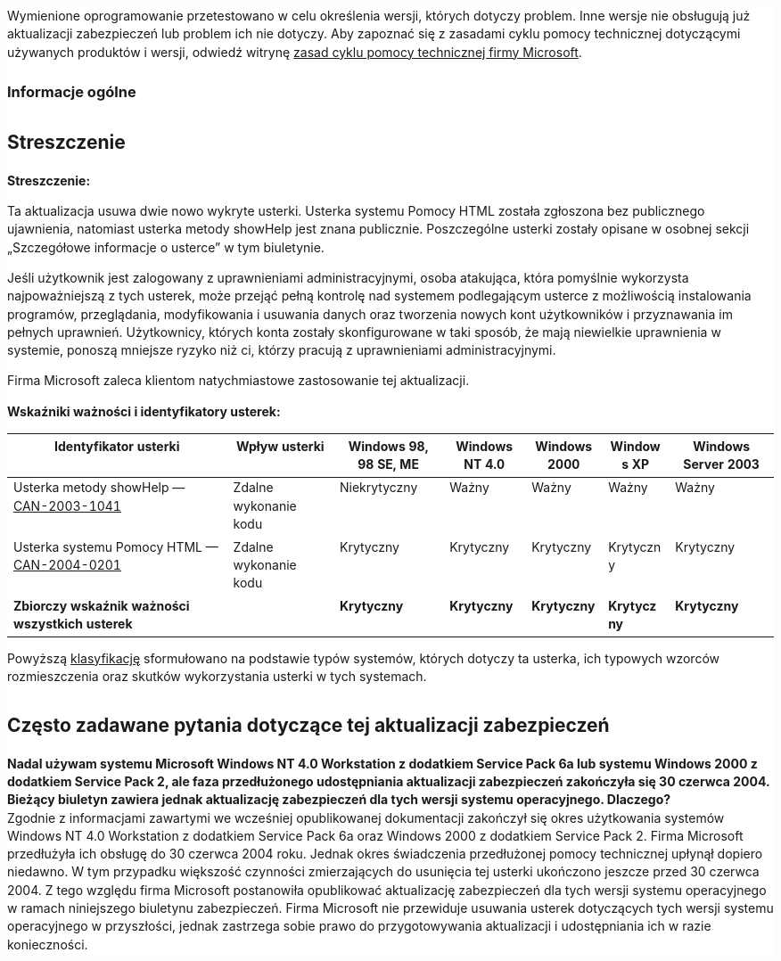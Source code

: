 Wymienione oprogramowanie przetestowano w celu określenia wersji, których dotyczy problem. Inne wersje nie obsługują już aktualizacji zabezpieczeń lub problem ich nie dotyczy. Aby zapoznać się z zasadami cyklu pomocy technicznej dotyczącymi używanych produktów i wersji, odwiedź witrynę [zasad cyklu pomocy technicznej firmy Microsoft](http://go.microsoft.com/fwlink/?linkid=21742).

### Informacje ogólne

Streszczenie
------------

<span></span>
**Streszczenie:**

Ta aktualizacja usuwa dwie nowo wykryte usterki. Usterka systemu Pomocy HTML została zgłoszona bez publicznego ujawnienia, natomiast usterka metody showHelp jest znana publicznie. Poszczególne usterki zostały opisane w osobnej sekcji „Szczegółowe informacje o usterce” w tym biuletynie.

Jeśli użytkownik jest zalogowany z uprawnieniami administracyjnymi, osoba atakująca, która pomyślnie wykorzysta najpoważniejszą z tych usterek, może przejąć pełną kontrolę nad systemem podlegającym usterce z możliwością instalowania programów, przeglądania, modyfikowania i usuwania danych oraz tworzenia nowych kont użytkowników i przyznawania im pełnych uprawnień. Użytkownicy, których konta zostały skonfigurowane w taki sposób, że mają niewielkie uprawnienia w systemie, ponoszą mniejsze ryzyko niż ci, którzy pracują z uprawnieniami administracyjnymi.

Firma Microsoft zaleca klientom natychmiastowe zastosowanie tej aktualizacji.

**Wskaźniki ważności i identyfikatory usterek:**

| Identyfikator usterki                                                                                          | Wpływ usterki         | Windows 98, 98 SE, ME | Windows NT 4.0 | Windows 2000  | Windows XP    | Windows Server 2003 |
|----------------------------------------------------------------------------------------------------------------|-----------------------|-----------------------|----------------|---------------|---------------|---------------------|
| Usterka metody showHelp — [CAN-2003-1041](http://www.cve.mitre.org/cgi-bin/cvename.cgi?name=can-2003-1041)     | Zdalne wykonanie kodu | Niekrytyczny          | Ważny          | Ważny         | Ważny         | Ważny               |
| Usterka systemu Pomocy HTML — [CAN-2004-0201](http://www.cve.mitre.org/cgi-bin/cvename.cgi?name=can-2004-0201) | Zdalne wykonanie kodu | Krytyczny             | Krytyczny      | Krytyczny     | Krytyczny     | Krytyczny           |
| **Zbiorczy wskaźnik ważności wszystkich usterek**                                                              |                       | **Krytyczny**         | **Krytyczny**  | **Krytyczny** | **Krytyczny** | **Krytyczny**       |

Powyższą [klasyfikację](http://go.microsoft.com/fwlink/?linkid=21140) sformułowano na podstawie typów systemów, których dotyczy ta usterka, ich typowych wzorców rozmieszczenia oraz skutków wykorzystania usterki w tych systemach.

Często zadawane pytania dotyczące tej aktualizacji zabezpieczeń
---------------------------------------------------------------

<span></span>
**Nadal używam systemu Microsoft Windows NT 4.0 Workstation z dodatkiem Service Pack 6a lub systemu Windows 2000 z dodatkiem Service Pack 2, ale faza przedłużonego udostępniania aktualizacji zabezpieczeń zakończyła się 30 czerwca 2004. Bieżący biuletyn zawiera jednak aktualizację zabezpieczeń dla tych wersji systemu operacyjnego. Dlaczego?**  
Zgodnie z informacjami zawartymi we wcześniej opublikowanej dokumentacji zakończył się okres użytkowania systemów Windows NT 4.0 Workstation z dodatkiem Service Pack 6a oraz Windows 2000 z dodatkiem Service Pack 2. Firma Microsoft przedłużyła ich obsługę do 30 czerwca 2004 roku. Jednak okres świadczenia przedłużonej pomocy technicznej upłynął dopiero niedawno. W tym przypadku większość czynności zmierzających do usunięcia tej usterki ukończono jeszcze przed 30 czerwca 2004. Z tego względu firma Microsoft postanowiła opublikować aktualizację zabezpieczeń dla tych wersji systemu operacyjnego w ramach niniejszego biuletynu zabezpieczeń. Firma Microsoft nie przewiduje usuwania usterek dotyczących tych wersji systemu operacyjnego w przyszłości, jednak zastrzega sobie prawo do przygotowywania aktualizacji i udostępniania ich w razie konieczności.
